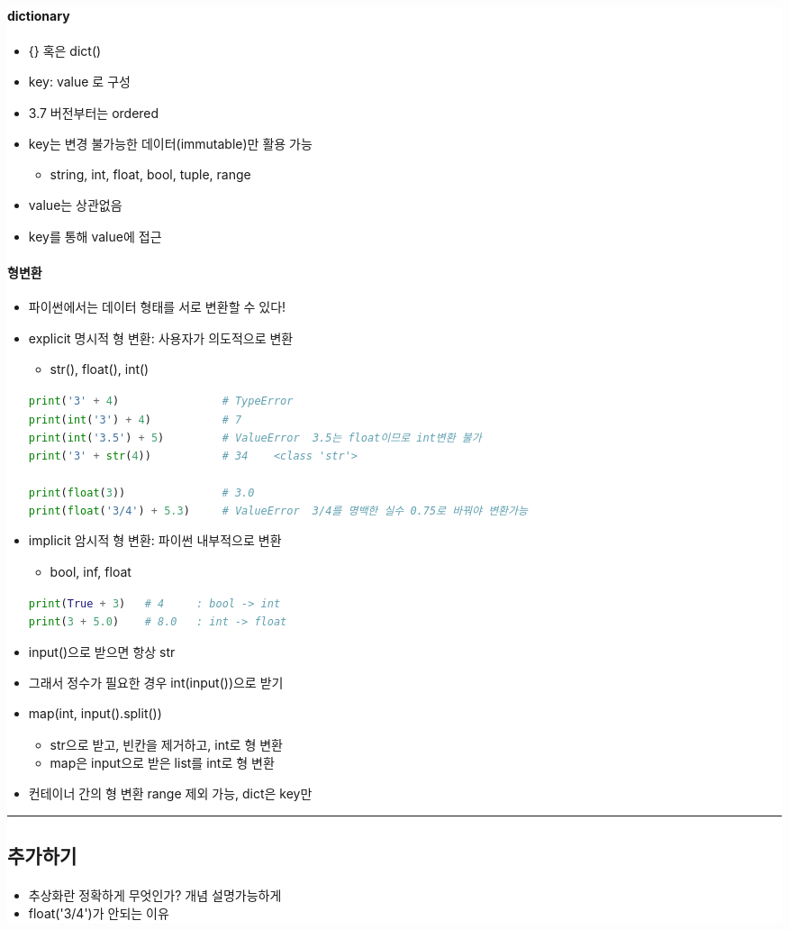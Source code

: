 #### dictionary
* {} 혹은 dict()
* key: value 로 구성
* 3.7 버전부터는 ordered

* key는 변경 불가능한 데이터(immutable)만 활용 가능
  * string, int, float, bool, tuple, range
* value는 상관없음
* key를 통해 value에 접근

#### 형변환
* 파이썬에서는 데이터 형태를 서로 변환할 수 있다!

* explicit 명시적 형 변환: 사용자가 의도적으로 변환
  * str(), float(), int()
  ```python
  print('3' + 4)                # TypeError
  print(int('3') + 4)           # 7
  print(int('3.5') + 5)         # ValueError  3.5는 float이므로 int변환 불가
  print('3' + str(4))           # 34    <class 'str'>

  print(float(3))               # 3.0
  print(float('3/4') + 5.3)     # ValueError  3/4를 명백한 실수 0.75로 바꿔야 변환가능
  ```

* implicit 암시적 형 변환: 파이썬 내부적으로 변환
  * bool, inf, float
  ```python
  print(True + 3)   # 4     : bool -> int
  print(3 + 5.0)    # 8.0   : int -> float
  ```

* input()으로 받으면 항상 str
* 그래서 정수가 필요한 경우 int(input())으로 받기
* map(int, input().split())
  * str으로 받고, 빈칸을 제거하고, int로 형 변환
  * map은 input으로 받은 list를 int로 형 변환

* 컨테이너 간의 형 변환 range 제외 가능, dict은 key만




---
## 추가하기
* 추상화란 정확하게 무엇인가? 개념 설명가능하게
* float('3/4')가 안되는 이유
